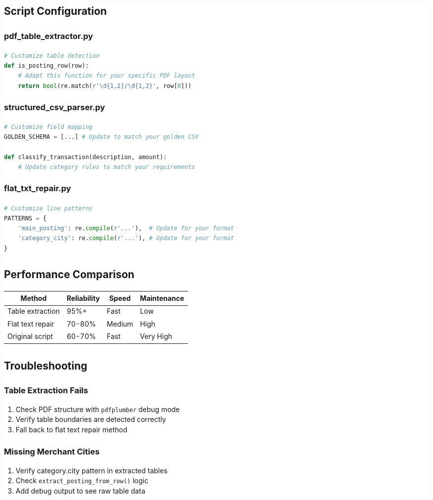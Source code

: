 ## Script Configuration

### pdf_table_extractor.py
```python
# Customize table detection
def is_posting_row(row):
    # Adapt this function for your specific PDF layout
    return bool(re.match(r'\d{1,2}/\d{1,2}', row[0]))
```

### structured_csv_parser.py
```python
# Customize field mapping
GOLDEN_SCHEMA = [...] # Update to match your golden CSV

def classify_transaction(description, amount):
    # Update category rules to match your requirements
```

### flat_txt_repair.py
```python
# Customize line patterns
PATTERNS = {
    'main_posting': re.compile(r'...'),  # Update for your format
    'category_city': re.compile(r'...'), # Update for your format
}
```

## Performance Comparison

| Method | Reliability | Speed | Maintenance |
|--------|-------------|-------|-------------|
| Table extraction | 95%+ | Fast | Low |
| Flat text repair | 70-80% | Medium | High |
| Original script | 60-70% | Fast | Very High |

## Troubleshooting

### Table Extraction Fails
1. Check PDF structure with `pdfplumber` debug mode
2. Verify table boundaries are detected correctly
3. Fall back to flat text repair method

### Missing Merchant Cities
1. Verify category.city pattern in extracted tables
2. Check `extract_posting_from_row()` logic
3. Add debug output to see raw table data
